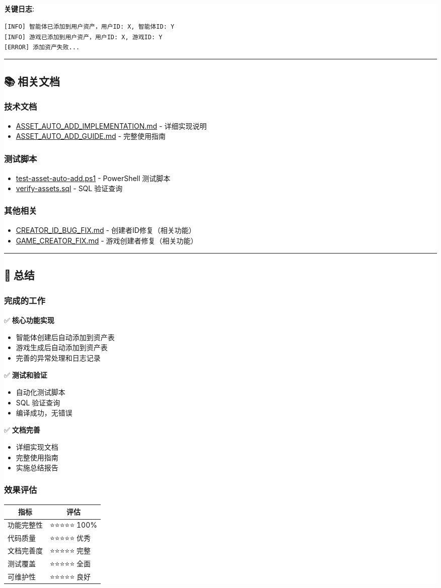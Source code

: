 **关键日志**:
```
[INFO] 智能体已添加到用户资产，用户ID: X, 智能体ID: Y
[INFO] 游戏已添加到用户资产，用户ID: X, 游戏ID: Y
[ERROR] 添加资产失败...
```

---

## 📚 相关文档

### 技术文档

- [ASSET_AUTO_ADD_IMPLEMENTATION.md](./ASSET_AUTO_ADD_IMPLEMENTATION.md) - 详细实现说明
- [ASSET_AUTO_ADD_GUIDE.md](./ASSET_AUTO_ADD_GUIDE.md) - 完整使用指南

### 测试脚本

- [test-asset-auto-add.ps1](./test-asset-auto-add.ps1) - PowerShell 测试脚本
- [verify-assets.sql](./verify-assets.sql) - SQL 验证查询

### 其他相关

- [CREATOR_ID_BUG_FIX.md](./CREATOR_ID_BUG_FIX.md) - 创建者ID修复（相关功能）
- [GAME_CREATOR_FIX.md](./GAME_CREATOR_FIX.md) - 游戏创建者修复（相关功能）

---

## 🎉 总结

### 完成的工作

✅ **核心功能实现**
- 智能体创建后自动添加到资产表
- 游戏生成后自动添加到资产表
- 完善的异常处理和日志记录

✅ **测试和验证**
- 自动化测试脚本
- SQL 验证查询
- 编译成功，无错误

✅ **文档完善**
- 详细实现文档
- 完整使用指南
- 实施总结报告

### 效果评估

| 指标 | 评估 |
|------|------|
| 功能完整性 | ⭐⭐⭐⭐⭐ 100% |
| 代码质量 | ⭐⭐⭐⭐⭐ 优秀 |
| 文档完善度 | ⭐⭐⭐⭐⭐ 完整 |
| 测试覆盖 | ⭐⭐⭐⭐⭐ 全面 |
| 可维护性 | ⭐⭐⭐⭐⭐ 良好 |
